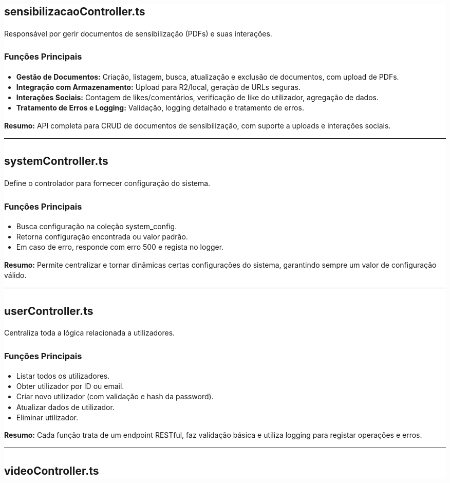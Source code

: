 
## sensibilizacaoController.ts

Responsável por gerir documentos de sensibilização (PDFs) e suas interações.

### Funções Principais

- **Gestão de Documentos:** Criação, listagem, busca, atualização e exclusão de documentos, com upload de PDFs.
- **Integração com Armazenamento:** Upload para R2/local, geração de URLs seguras.
- **Interações Sociais:** Contagem de likes/comentários, verificação de like do utilizador, agregação de dados.
- **Tratamento de Erros e Logging:** Validação, logging detalhado e tratamento de erros.

**Resumo:**
API completa para CRUD de documentos de sensibilização, com suporte a uploads e interações sociais.

---

## systemController.ts

Define o controlador para fornecer configuração do sistema.

### Funções Principais

- Busca configuração na coleção system_config.
- Retorna configuração encontrada ou valor padrão.
- Em caso de erro, responde com erro 500 e regista no logger.

**Resumo:**
Permite centralizar e tornar dinâmicas certas configurações do sistema, garantindo sempre um valor de configuração válido.

---

## userController.ts

Centraliza toda a lógica relacionada a utilizadores.

### Funções Principais

- Listar todos os utilizadores.
- Obter utilizador por ID ou email.
- Criar novo utilizador (com validação e hash da password).
- Atualizar dados de utilizador.
- Eliminar utilizador.

**Resumo:**
Cada função trata de um endpoint RESTful, faz validação básica e utiliza logging para registar operações e erros.

---

## videoController.ts
